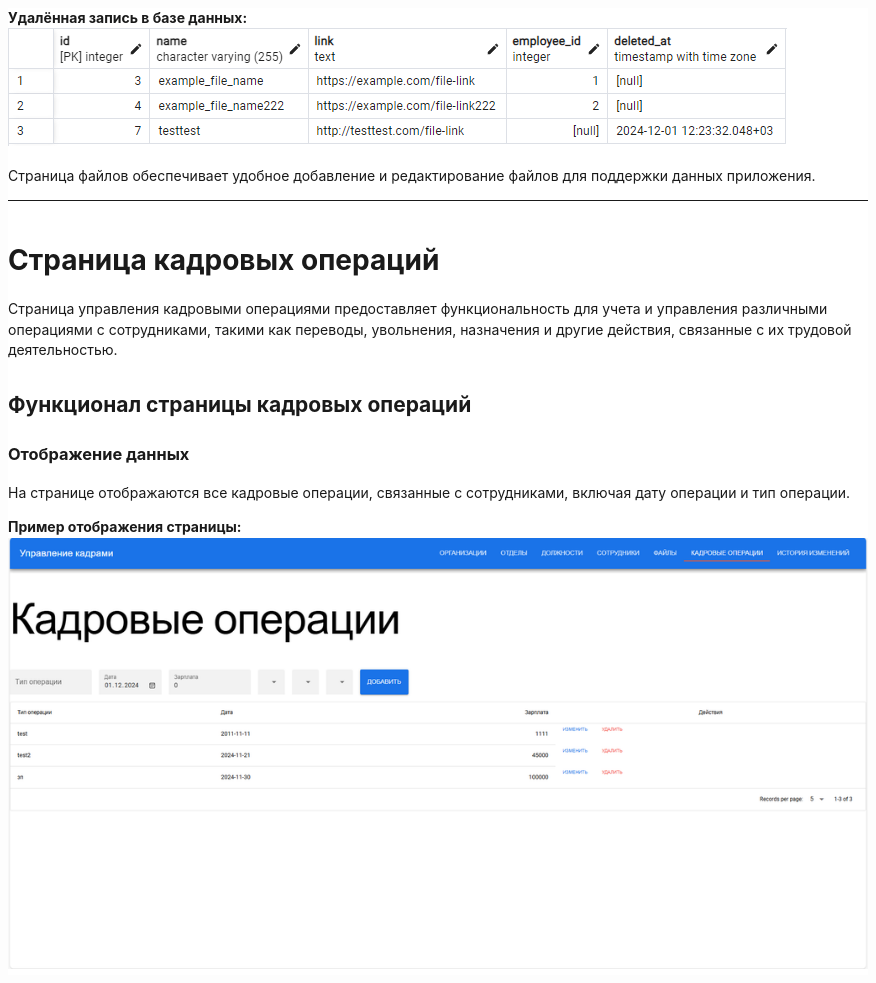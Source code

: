 **Удалённая запись в базе данных:**  
![Удалённая запись в базе данных](./images/file/file_delete_db.png)

Страница файлов обеспечивает удобное добавление и редактирование файлов для поддержки данных приложения.

---

# Страница кадровых операций

Страница управления кадровыми операциями предоставляет функциональность для учета и управления различными операциями с сотрудниками, такими как переводы, увольнения, назначения и другие действия, связанные с их трудовой деятельностью.

## Функционал страницы кадровых операций

### Отображение данных
На странице отображаются все кадровые операции, связанные с сотрудниками, включая дату операции и тип операции.

**Пример отображения страницы:**  
![Отображение страницы](./images/hr_action/hr_stable.png)

